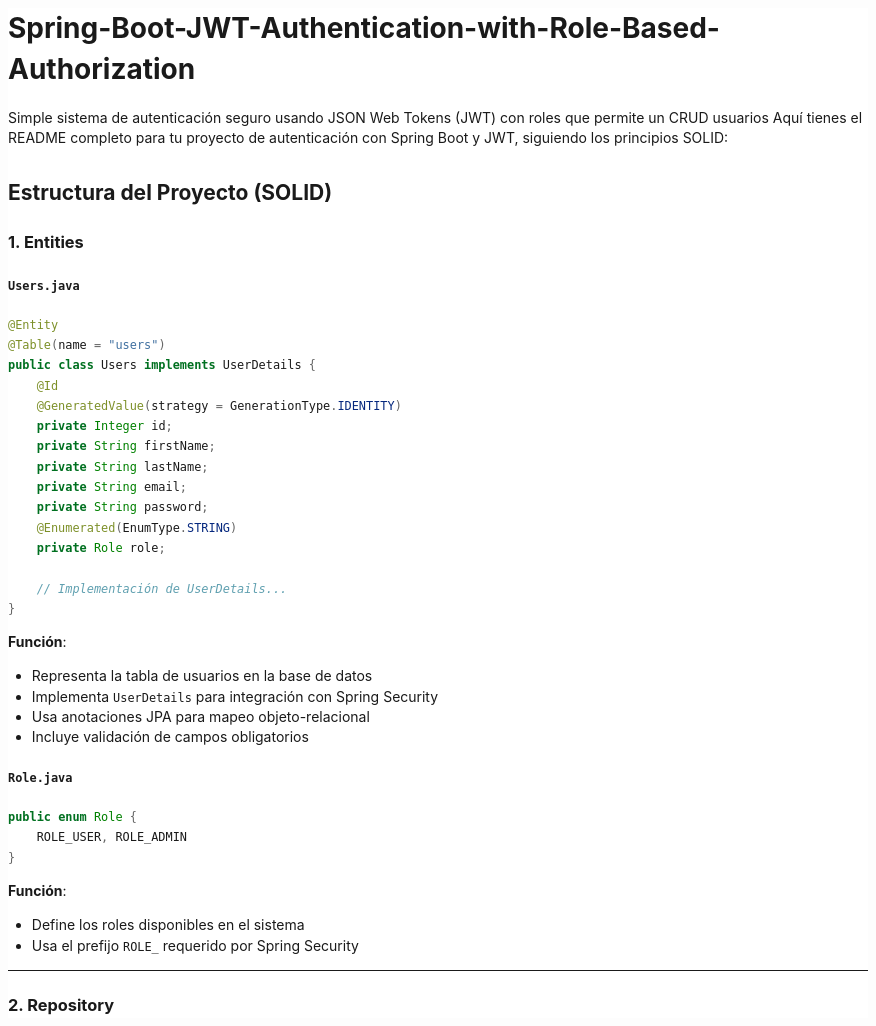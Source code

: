 # Spring-Boot-JWT-Authentication-with-Role-Based-Authorization
Simple sistema de autenticación seguro usando JSON Web Tokens (JWT) con roles que permite un CRUD usuarios
Aquí tienes el README completo para tu proyecto de autenticación con Spring Boot y JWT, siguiendo los principios SOLID:

## Estructura del Proyecto (SOLID)

### 1. Entities

#### `Users.java`
```java
@Entity
@Table(name = "users")
public class Users implements UserDetails {
    @Id
    @GeneratedValue(strategy = GenerationType.IDENTITY)
    private Integer id;
    private String firstName;
    private String lastName;
    private String email;
    private String password;
    @Enumerated(EnumType.STRING)
    private Role role;
    
    // Implementación de UserDetails...
}
```

**Función**: 
- Representa la tabla de usuarios en la base de datos
- Implementa `UserDetails` para integración con Spring Security
- Usa anotaciones JPA para mapeo objeto-relacional
- Incluye validación de campos obligatorios

#### `Role.java`
```java
public enum Role {
    ROLE_USER, ROLE_ADMIN
}
```

**Función**: 
- Define los roles disponibles en el sistema
- Usa el prefijo `ROLE_` requerido por Spring Security

---

### 2. Repository
